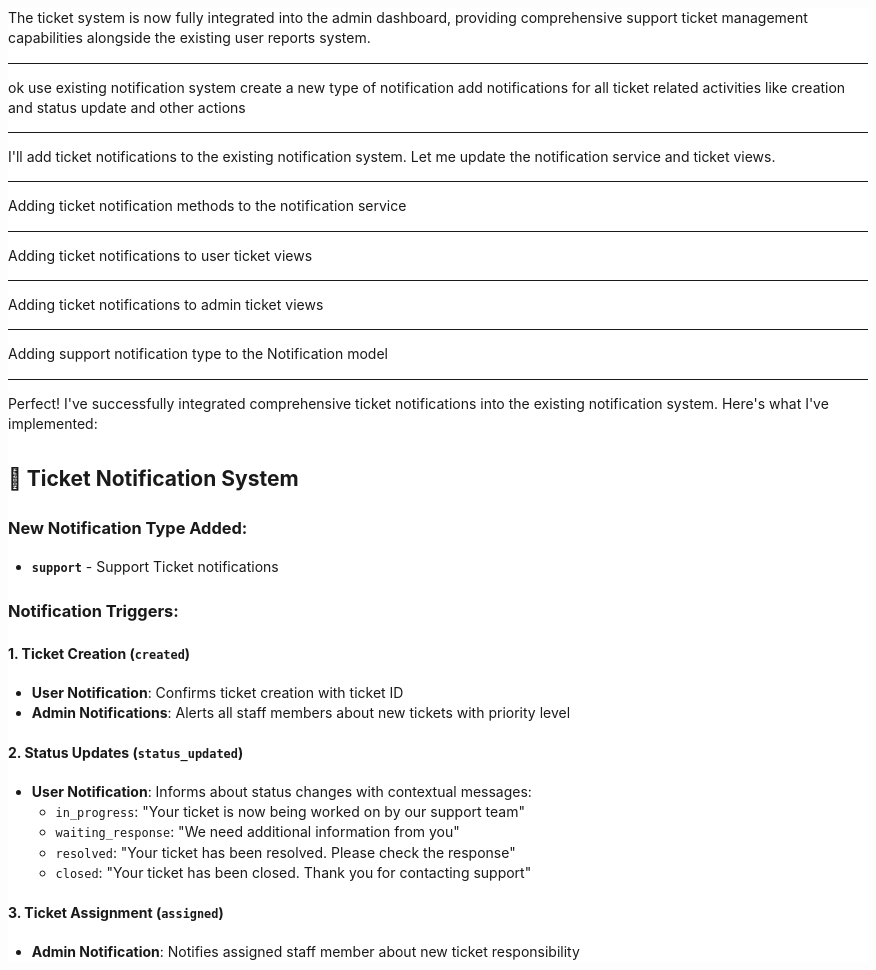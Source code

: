 The ticket system is now fully integrated into the admin dashboard, providing comprehensive support ticket management capabilities alongside the existing user reports system.

---

ok use existing notification system create a new type of notification add notifications for all ticket related activities like creation and status update and other actions

---

I'll add ticket notifications to the existing notification system. Let me update the notification service and ticket views.

---

Adding ticket notification methods to the notification service

---

Adding ticket notifications to user ticket views

---

Adding ticket notifications to admin ticket views

---

Adding support notification type to the Notification model

---

Perfect! I've successfully integrated comprehensive ticket notifications into the existing notification system. Here's what I've implemented:

## 🎯 **Ticket Notification System**

### **New Notification Type Added:**
- **`support`** - Support Ticket notifications

### **Notification Triggers:**

#### **1. Ticket Creation (`created`)**
- **User Notification**: Confirms ticket creation with ticket ID
- **Admin Notifications**: Alerts all staff members about new tickets with priority level

#### **2. Status Updates (`status_updated`)**
- **User Notification**: Informs about status changes with contextual messages:
  - `in_progress`: "Your ticket is now being worked on by our support team"
  - `waiting_response`: "We need additional information from you"
  - `resolved`: "Your ticket has been resolved. Please check the response"
  - `closed`: "Your ticket has been closed. Thank you for contacting support"

#### **3. Ticket Assignment (`assigned`)**
- **Admin Notification**: Notifies assigned staff member about new ticket responsibility
